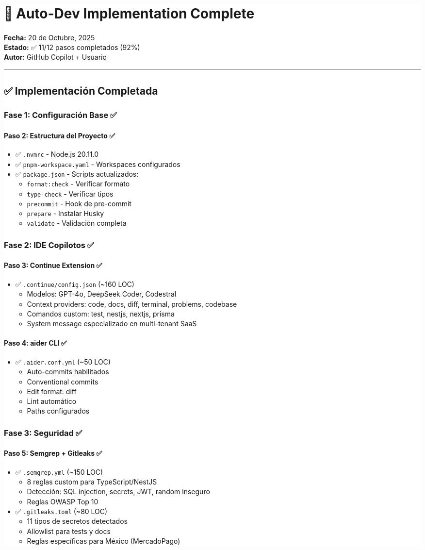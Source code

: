 # 🎉 Auto-Dev Implementation Complete

**Fecha:** 20 de Octubre, 2025  
**Estado:** ✅ 11/12 pasos completados (92%)  
**Autor:** GitHub Copilot + Usuario

---

## ✅ Implementación Completada

### Fase 1: Configuración Base ✅

#### Paso 2: Estructura del Proyecto ✅

- ✅ `.nvmrc` - Node.js 20.11.0
- ✅ `pnpm-workspace.yaml` - Workspaces configurados
- ✅ `package.json` - Scripts actualizados:
  - `format:check` - Verificar formato
  - `type-check` - Verificar tipos
  - `precommit` - Hook de pre-commit
  - `prepare` - Instalar Husky
  - `validate` - Validación completa

### Fase 2: IDE Copilotos ✅

#### Paso 3: Continue Extension ✅

- ✅ `.continue/config.json` (~160 LOC)
  - Modelos: GPT-4o, DeepSeek Coder, Codestral
  - Context providers: code, docs, diff, terminal, problems, codebase
  - Comandos custom: test, nestjs, nextjs, prisma
  - System message especializado en multi-tenant SaaS

#### Paso 4: aider CLI ✅

- ✅ `.aider.conf.yml` (~50 LOC)
  - Auto-commits habilitados
  - Conventional commits
  - Edit format: diff
  - Lint automático
  - Paths configurados

### Fase 3: Seguridad ✅

#### Paso 5: Semgrep + Gitleaks ✅

- ✅ `.semgrep.yml` (~150 LOC)
  - 8 reglas custom para TypeScript/NestJS
  - Detección: SQL injection, secrets, JWT, random inseguro
  - Reglas OWASP Top 10
- ✅ `.gitleaks.toml` (~80 LOC)
  - 11 tipos de secretos detectados
  - Allowlist para tests y docs
  - Reglas específicas para México (MercadoPago)
